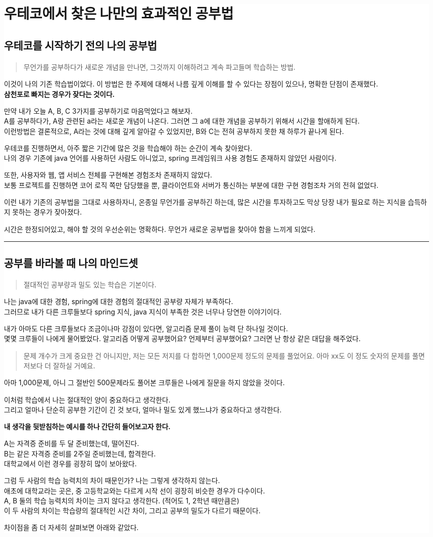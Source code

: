 # 우테코에서 찾은 나만의 효과적인 공부법

## 우테코를 시작하기 전의 나의 공부법
> 무언가를 공부하다가 새로운 개념을 만나면, 그것까지 이해하려고 계속 파고들며 학습하는 방법.

이것이 나의 기존 학습법이었다. 이 방법은 한 주제에 대해서 나름 깊게 이해를 할 수 있다는 장점이 있으나, 명확한 단점이 존재했다.  
**삼천포로 빠지는 경우가 잦다는 것이다.**  

만약 내가 오늘 A, B, C 3가지를 공부하기로 마음먹었다고 해보자.  
A를 공부하다가, A랑 관련된 a라는 새로운 개념이 나온다. 그러면 그 a에 대한 개념을 공부하기 위해서 시간을 할애하게 된다.  
이런방법은 결론적으로, A라는 것에 대해 깊게 알아갈 수 있었지만, B와 C는 전혀 공부하지 못한 채 하루가 끝나게 된다.  

우테코를 진행하면서, 아주 짧은 기간에 많은 것을 학습해야 하는 순간이 계속 찾아왔다.  
나의 경우 기존에 java 언어를 사용하던 사람도 아니었고, spring 프레임워크 사용 경험도 존재하지 않았던 사람이다.

또한, 사용자와 웹, 앱 서비스 전체를 구현해본 경험조차 존재하지 않았다.  
보통 프로젝트를 진행하면 코어 로직 쪽만 담당했을 뿐, 클라이언트와 서버가 통신하는 부분에 대한 구현 경험조차 거의 전혀 없었다.

이런 내가 기존의 공부법을 그대로 사용하자니, 온종일 무언가를 공부하긴 하는데, 많은 시간을 투자하고도 막상 당장 내가 필요로 하는 지식을 습득하지 못하는 경우가 잦아졌다.

시간은 한정되어있고, 해야 할 것의 우선순위는 명확하다.
무언가 새로운 공부법을 찾아야 함을 느끼게 되었다.

---

## 공부를 바라볼 때 나의 마인드셋
> 절대적인 공부량과 밀도 있는 학습은 기본이다.  

나는 java에 대한 경험, spring에 대한 경험의 절대적인 공부량 자체가 부족하다.  
그러므로 내가 다른 크루들보다 spring 지식, java 지식이 부족한 것은 너무나 당연한 이야기이다.  

내가 아마도 다른 크루들보다 조금이나마 강점이 있다면, 알고리즘 문제 풀이 능력 단 하나일 것이다.  
몇몇 크루들이 나에게 물어봤었다. 알고리즘 어떻게 공부했어요? 언제부터 공부했어요? 그러면 난 항상 같은 대답을 해주었다.  

> 문제 개수가 크게 중요한 건 아니지만, 저는 모든 저지를 다 합하면 1,000문제 정도의 문제를 풀었어요. 
아마 xx도 이 정도 숫자의 문제를 풀면 저보다 더 잘하실 거예요.  

아마 1,000문제, 아니 그 절반인 500문제라도 풀어본 크루들은 나에게 질문을 하지 않았을 것이다.  

이처럼 학습에서 나는 절대적인 양이 중요하다고 생각한다.   
그리고 얼마나 단순히 공부한 기간이 긴 것 보다, 얼마나 밀도 있게 했느냐가 중요하다고 생각한다.  


**내 생각을 뒷받침하는 예시를 하나 간단히 들어보고자 한다.**

A는 자격증 준비를 두 달 준비했는데, 떨어진다.  
B는 같은 자격증 준비를 2주일 준비했는데, 합격한다.  
대학교에서 이런 경우를 굉장히 많이 보아왔다.  

그럼 두 사람의 학습 능력치의 차이 때문인가? 나는 그렇게 생각하지 않는다.  
애초에 대학교라는 곳은, 중 고등학교와는 다르게 시작 선이 굉장히 비슷한 경우가 다수이다.  
A, B 둘의 학습 능력치의 차이는 크지 않다고 생각한다. (적어도 1, 2학년 때만큼은)  
이 두 사람의 차이는 학습량의 절대적인 시간 차이, 그리고 공부의 밀도가 다르기 때문이다.  

차이점을 좀 더 자세히 살펴보면 아래와 같았다.  
